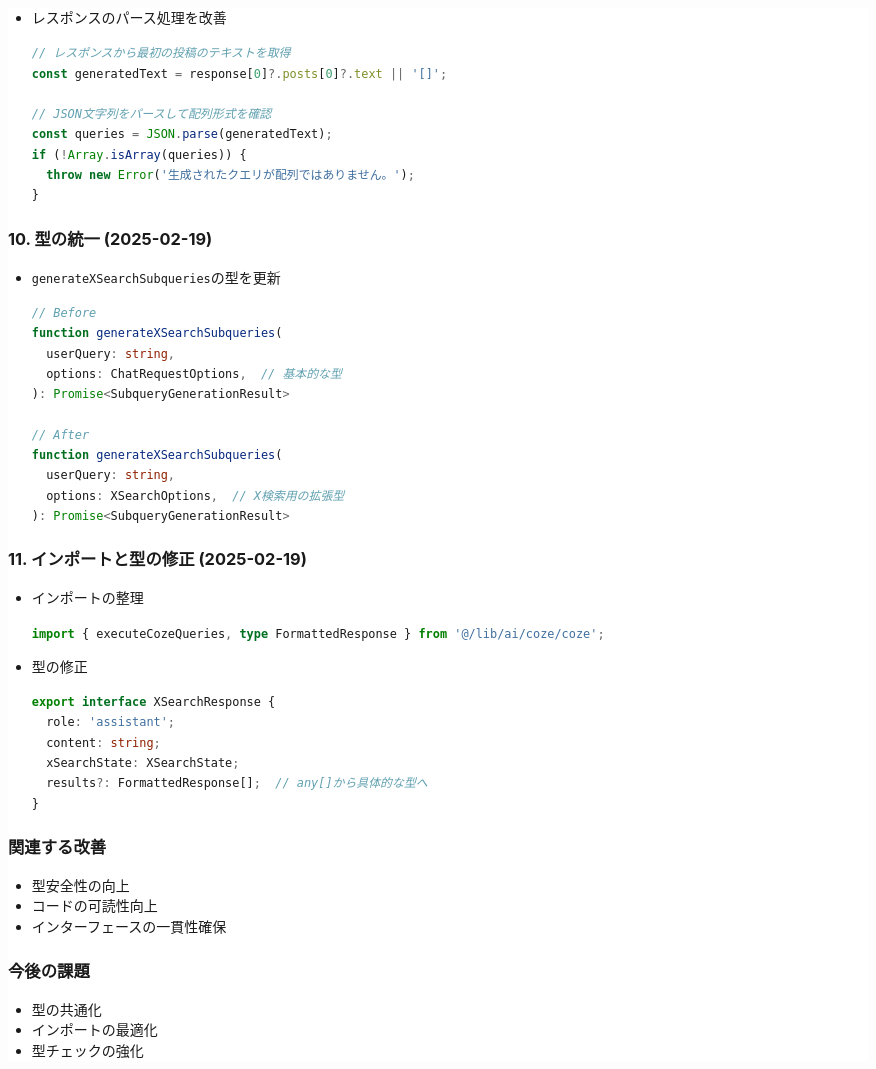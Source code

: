 - レスポンスのパース処理を改善
  ```typescript
  // レスポンスから最初の投稿のテキストを取得
  const generatedText = response[0]?.posts[0]?.text || '[]';

  // JSON文字列をパースして配列形式を確認
  const queries = JSON.parse(generatedText);
  if (!Array.isArray(queries)) {
    throw new Error('生成されたクエリが配列ではありません。');
  }
  ```

### 10. 型の統一 (2025-02-19)
- `generateXSearchSubqueries`の型を更新
  ```typescript
  // Before
  function generateXSearchSubqueries(
    userQuery: string,
    options: ChatRequestOptions,  // 基本的な型
  ): Promise<SubqueryGenerationResult>

  // After
  function generateXSearchSubqueries(
    userQuery: string,
    options: XSearchOptions,  // X検索用の拡張型
  ): Promise<SubqueryGenerationResult>
  ```

### 11. インポートと型の修正 (2025-02-19)
- インポートの整理
  ```typescript
  import { executeCozeQueries, type FormattedResponse } from '@/lib/ai/coze/coze';
  ```

- 型の修正
  ```typescript
  export interface XSearchResponse {
    role: 'assistant';
    content: string;
    xSearchState: XSearchState;
    results?: FormattedResponse[];  // any[]から具体的な型へ
  }
  ```

### 関連する改善
- 型安全性の向上
- コードの可読性向上
- インターフェースの一貫性確保

### 今後の課題
- 型の共通化
- インポートの最適化
- 型チェックの強化
